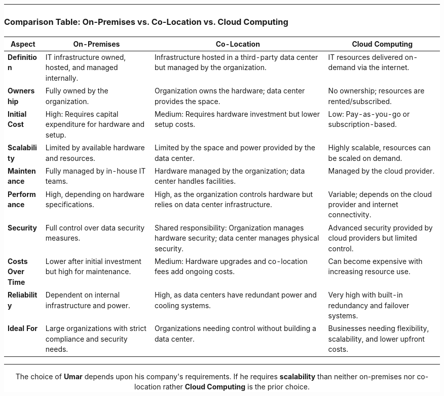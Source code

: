 
---

### **Comparison Table: On-Premises vs. Co-Location vs. Cloud Computing**

|**Aspect**|**On-Premises**|**Co-Location**|**Cloud Computing**|
|---|---|---|---|
|**Definition**|IT infrastructure owned, hosted, and managed internally.|Infrastructure hosted in a third-party data center but managed by the organization.|IT resources delivered on-demand via the internet.|
|**Ownership**|Fully owned by the organization.|Organization owns the hardware; data center provides the space.|No ownership; resources are rented/subscribed.|
|**Initial Cost**|High: Requires capital expenditure for hardware and setup.|Medium: Requires hardware investment but lower setup costs.|Low: Pay-as-you-go or subscription-based.|
|**Scalability**|Limited by available hardware and resources.|Limited by the space and power provided by the data center.|Highly scalable, resources can be scaled on demand.|
|**Maintenance**|Fully managed by in-house IT teams.|Hardware managed by the organization; data center handles facilities.|Managed by the cloud provider.|
|**Performance**|High, depending on hardware specifications.|High, as the organization controls hardware but relies on data center infrastructure.|Variable; depends on the cloud provider and internet connectivity.|
|**Security**|Full control over data security measures.|Shared responsibility: Organization manages hardware security; data center manages physical security.|Advanced security provided by cloud providers but limited control.|
|**Costs Over Time**|Lower after initial investment but high for maintenance.|Medium: Hardware upgrades and co-location fees add ongoing costs.|Can become expensive with increasing resource use.|
|**Reliability**|Dependent on internal infrastructure and power.|High, as data centers have redundant power and cooling systems.|Very high with built-in redundancy and failover systems.|
|**Ideal For**|Large organizations with strict compliance and security needs.|Organizations needing control without building a data center.|Businesses needing flexibility, scalability, and lower upfront costs.|

---
<center>The choice of <b>Umar</b> depends upon his company's requirements. If he requires <b>scalability</b> than neither on-premises nor co-location rather <b>Cloud Computing</b> is the prior choice.</center>

